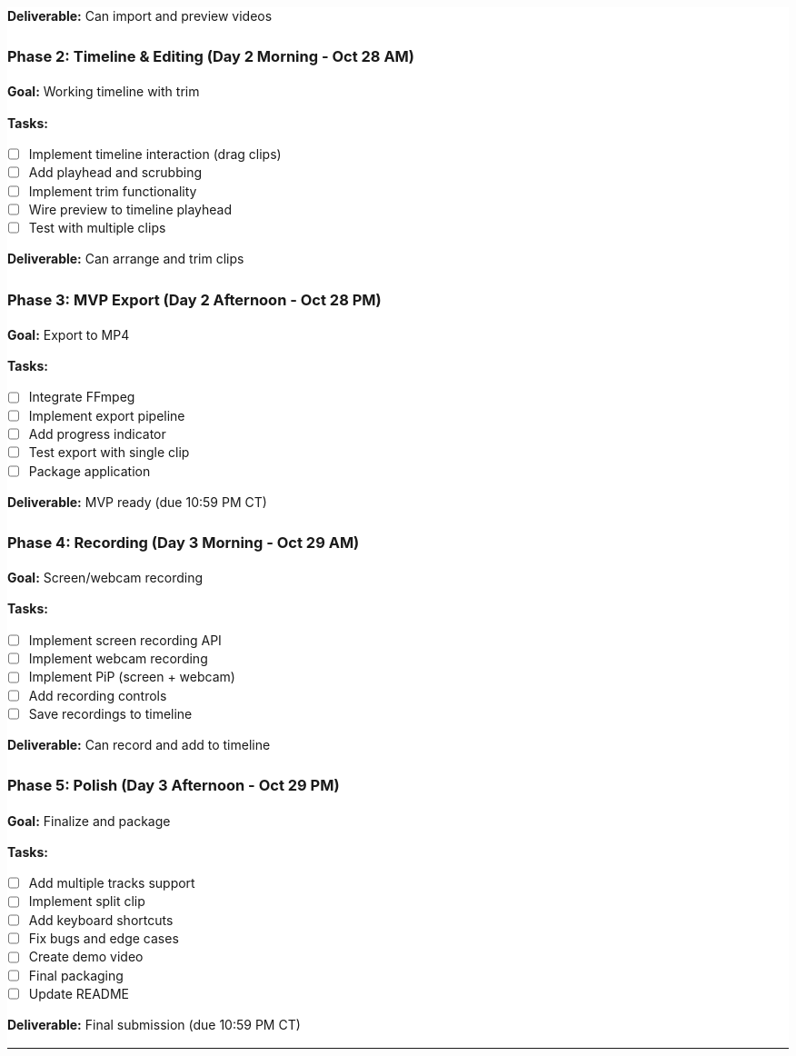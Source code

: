 **Deliverable:** Can import and preview videos

### Phase 2: Timeline & Editing (Day 2 Morning - Oct 28 AM)
**Goal:** Working timeline with trim

**Tasks:**
- [ ] Implement timeline interaction (drag clips)
- [ ] Add playhead and scrubbing
- [ ] Implement trim functionality
- [ ] Wire preview to timeline playhead
- [ ] Test with multiple clips

**Deliverable:** Can arrange and trim clips

### Phase 3: MVP Export (Day 2 Afternoon - Oct 28 PM)
**Goal:** Export to MP4

**Tasks:**
- [ ] Integrate FFmpeg
- [ ] Implement export pipeline
- [ ] Add progress indicator
- [ ] Test export with single clip
- [ ] Package application

**Deliverable:** MVP ready (due 10:59 PM CT)

### Phase 4: Recording (Day 3 Morning - Oct 29 AM)
**Goal:** Screen/webcam recording

**Tasks:**
- [ ] Implement screen recording API
- [ ] Implement webcam recording
- [ ] Implement PiP (screen + webcam)
- [ ] Add recording controls
- [ ] Save recordings to timeline

**Deliverable:** Can record and add to timeline

### Phase 5: Polish (Day 3 Afternoon - Oct 29 PM)
**Goal:** Finalize and package

**Tasks:**
- [ ] Add multiple tracks support
- [ ] Implement split clip
- [ ] Add keyboard shortcuts
- [ ] Fix bugs and edge cases
- [ ] Create demo video
- [ ] Final packaging
- [ ] Update README

**Deliverable:** Final submission (due 10:59 PM CT)

---
